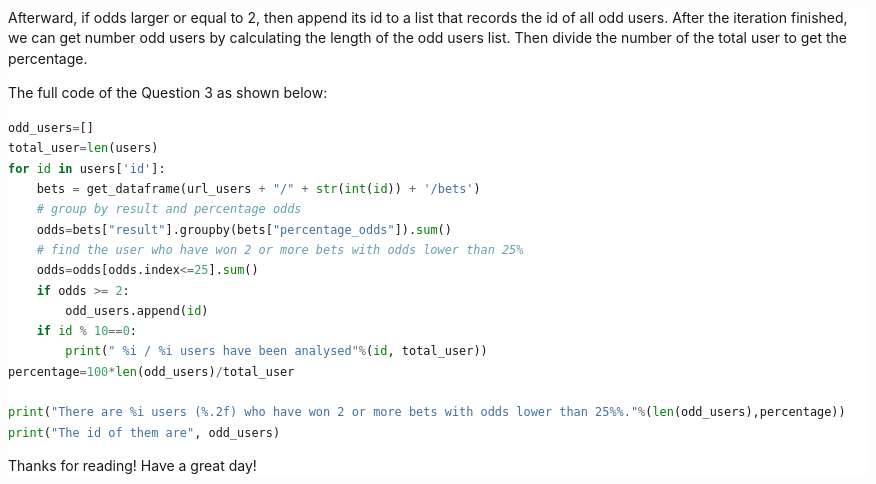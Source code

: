 Afterward, if odds larger or equal to 2, then append its id to a list that records the id of all odd users. After the iteration finished, we can get number odd users by calculating the length of the odd users list. Then divide the number of the total user to get the percentage.

The full code of the Question 3 as shown below:
```python
odd_users=[]
total_user=len(users)
for id in users['id']:
    bets = get_dataframe(url_users + "/" + str(int(id)) + '/bets')
    # group by result and percentage odds
    odds=bets["result"].groupby(bets["percentage_odds"]).sum()
    # find the user who have won 2 or more bets with odds lower than 25%
    odds=odds[odds.index<=25].sum()
    if odds >= 2:
        odd_users.append(id)
    if id % 10==0:
        print(" %i / %i users have been analysed"%(id, total_user))
percentage=100*len(odd_users)/total_user

print("There are %i users (%.2f) who have won 2 or more bets with odds lower than 25%%."%(len(odd_users),percentage))
print("The id of them are", odd_users)
```

Thanks for reading! Have a great day!
